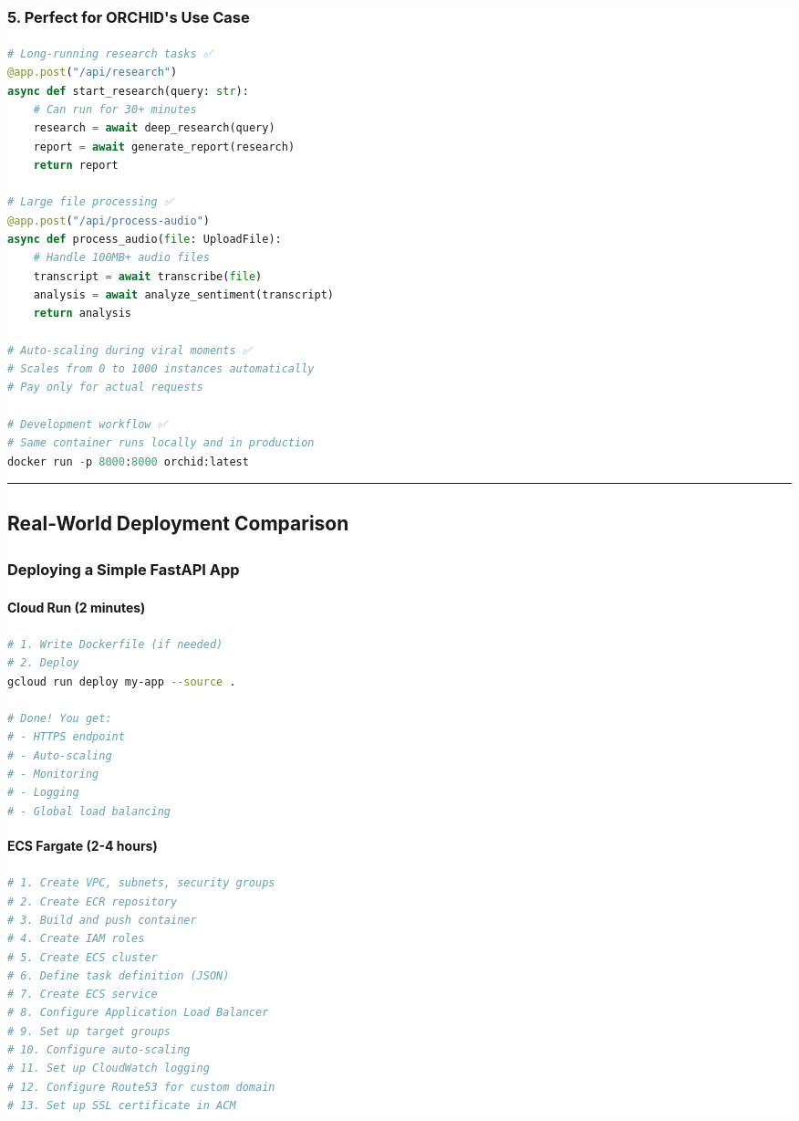 ### 5. **Perfect for ORCHID's Use Case**

```python
# Long-running research tasks ✅
@app.post("/api/research")
async def start_research(query: str):
    # Can run for 30+ minutes
    research = await deep_research(query)
    report = await generate_report(research)
    return report

# Large file processing ✅  
@app.post("/api/process-audio")
async def process_audio(file: UploadFile):
    # Handle 100MB+ audio files
    transcript = await transcribe(file)
    analysis = await analyze_sentiment(transcript)
    return analysis

# Auto-scaling during viral moments ✅
# Scales from 0 to 1000 instances automatically
# Pay only for actual requests

# Development workflow ✅
# Same container runs locally and in production
docker run -p 8000:8000 orchid:latest
```

---

## Real-World Deployment Comparison

### Deploying a Simple FastAPI App

#### **Cloud Run (2 minutes)**
```bash
# 1. Write Dockerfile (if needed)
# 2. Deploy
gcloud run deploy my-app --source .

# Done! You get:
# - HTTPS endpoint
# - Auto-scaling  
# - Monitoring
# - Logging
# - Global load balancing
```

#### **ECS Fargate (2-4 hours)**
```bash
# 1. Create VPC, subnets, security groups
# 2. Create ECR repository
# 3. Build and push container
# 4. Create IAM roles
# 5. Create ECS cluster
# 6. Define task definition (JSON)
# 7. Create ECS service
# 8. Configure Application Load Balancer
# 9. Set up target groups
# 10. Configure auto-scaling
# 11. Set up CloudWatch logging
# 12. Configure Route53 for custom domain
# 13. Set up SSL certificate in ACM
```